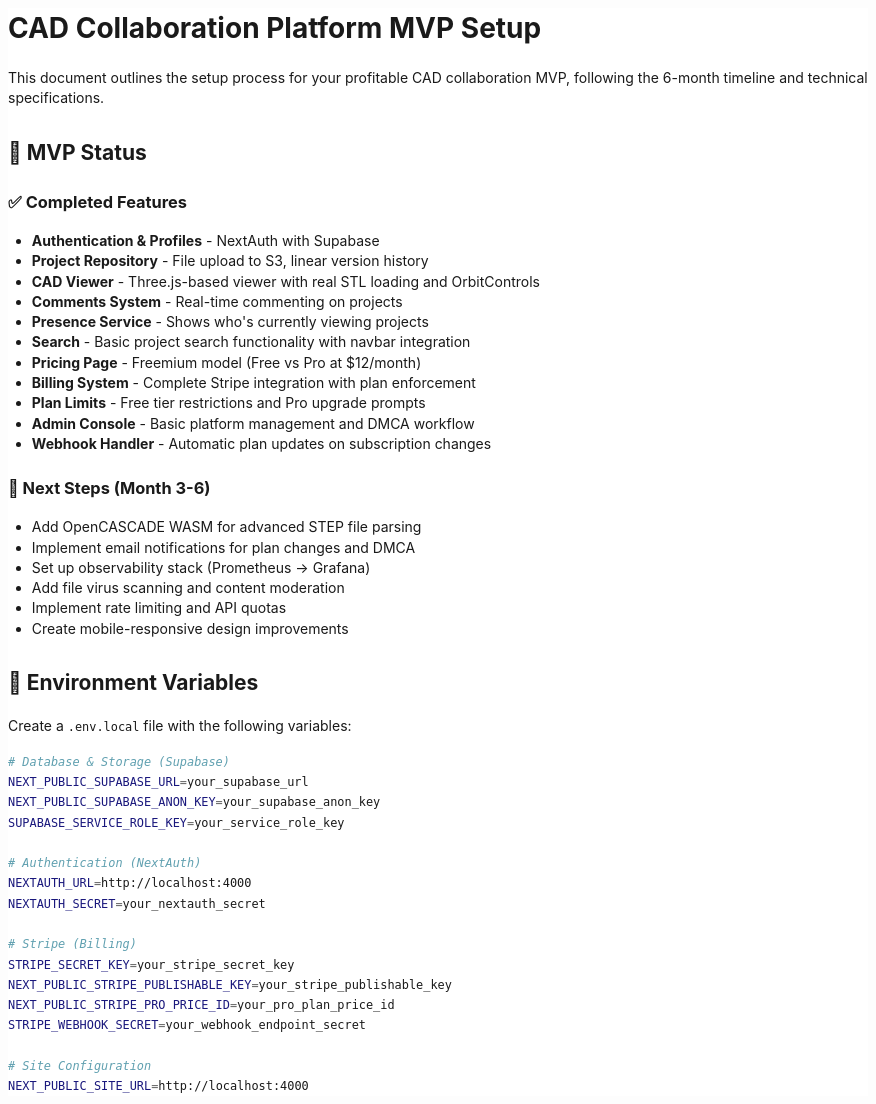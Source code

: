 # CAD Collaboration Platform MVP Setup

This document outlines the setup process for your profitable CAD collaboration MVP, following the 6-month timeline and technical specifications.

## 🎯 MVP Status

### ✅ Completed Features
- **Authentication & Profiles** - NextAuth with Supabase
- **Project Repository** - File upload to S3, linear version history
- **CAD Viewer** - Three.js-based viewer with real STL loading and OrbitControls
- **Comments System** - Real-time commenting on projects
- **Presence Service** - Shows who's currently viewing projects
- **Search** - Basic project search functionality with navbar integration
- **Pricing Page** - Freemium model (Free vs Pro at $12/month)
- **Billing System** - Complete Stripe integration with plan enforcement
- **Plan Limits** - Free tier restrictions and Pro upgrade prompts
- **Admin Console** - Basic platform management and DMCA workflow
- **Webhook Handler** - Automatic plan updates on subscription changes

### 🚧 Next Steps (Month 3-6)
- Add OpenCASCADE WASM for advanced STEP file parsing
- Implement email notifications for plan changes and DMCA
- Set up observability stack (Prometheus → Grafana)
- Add file virus scanning and content moderation
- Implement rate limiting and API quotas
- Create mobile-responsive design improvements

## 🔧 Environment Variables

Create a `.env.local` file with the following variables:

```bash
# Database & Storage (Supabase)
NEXT_PUBLIC_SUPABASE_URL=your_supabase_url
NEXT_PUBLIC_SUPABASE_ANON_KEY=your_supabase_anon_key
SUPABASE_SERVICE_ROLE_KEY=your_service_role_key

# Authentication (NextAuth)
NEXTAUTH_URL=http://localhost:4000
NEXTAUTH_SECRET=your_nextauth_secret

# Stripe (Billing)
STRIPE_SECRET_KEY=your_stripe_secret_key
NEXT_PUBLIC_STRIPE_PUBLISHABLE_KEY=your_stripe_publishable_key
NEXT_PUBLIC_STRIPE_PRO_PRICE_ID=your_pro_plan_price_id
STRIPE_WEBHOOK_SECRET=your_webhook_endpoint_secret

# Site Configuration
NEXT_PUBLIC_SITE_URL=http://localhost:4000
```
